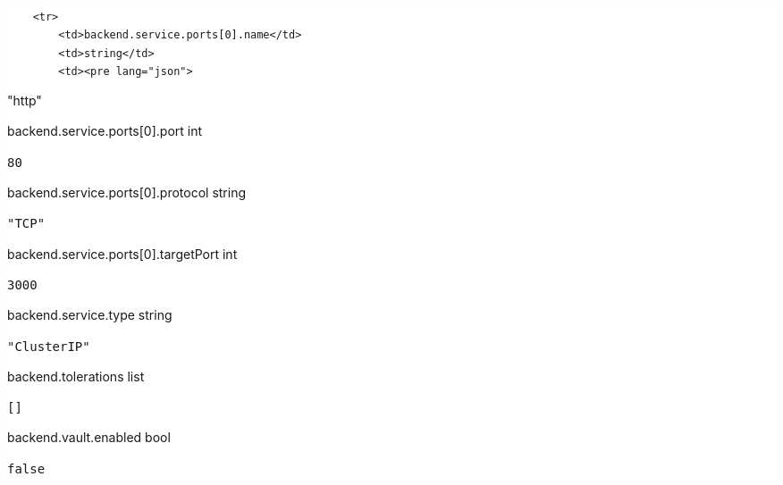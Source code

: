 		<tr>
			<td>backend.service.ports[0].name</td>
			<td>string</td>
			<td><pre lang="json">
"http"
</pre>
</td>
			<td></td>
		</tr>
		<tr>
			<td>backend.service.ports[0].port</td>
			<td>int</td>
			<td><pre lang="json">
80
</pre>
</td>
			<td></td>
		</tr>
		<tr>
			<td>backend.service.ports[0].protocol</td>
			<td>string</td>
			<td><pre lang="json">
"TCP"
</pre>
</td>
			<td></td>
		</tr>
		<tr>
			<td>backend.service.ports[0].targetPort</td>
			<td>int</td>
			<td><pre lang="json">
3000
</pre>
</td>
			<td></td>
		</tr>
		<tr>
			<td>backend.service.type</td>
			<td>string</td>
			<td><pre lang="json">
"ClusterIP"
</pre>
</td>
			<td></td>
		</tr>
		<tr>
			<td>backend.tolerations</td>
			<td>list</td>
			<td><pre lang="json">
[]
</pre>
</td>
			<td></td>
		</tr>
		<tr>
			<td>backend.vault.enabled</td>
			<td>bool</td>
			<td><pre lang="json">
false
</pre>
</td>
			<td></td>
		</tr>
		<tr>